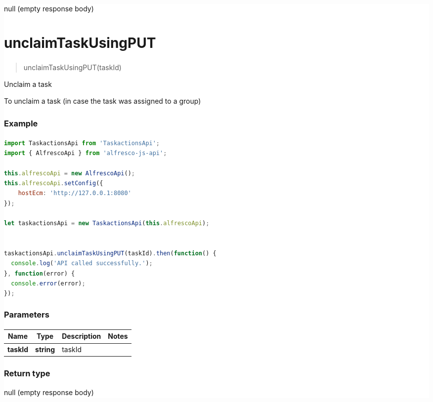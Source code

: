 null (empty response body)

<a name="unclaimTaskUsingPUT"></a>
# **unclaimTaskUsingPUT**
> unclaimTaskUsingPUT(taskId)

Unclaim a task

To unclaim a task (in case the task was assigned to a group)

### Example
```javascript
import TaskactionsApi from 'TaskactionsApi';
import { AlfrescoApi } from 'alfresco-js-api';

this.alfrescoApi = new AlfrescoApi();
this.alfrescoApi.setConfig({
    hostEcm: 'http://127.0.0.1:8080'
});

let taskactionsApi = new TaskactionsApi(this.alfrescoApi);


taskactionsApi.unclaimTaskUsingPUT(taskId).then(function() {
  console.log('API called successfully.');
}, function(error) {
  console.error(error);
});

```

### Parameters

Name | Type | Description  | Notes
------------- | ------------- | ------------- | -------------
 **taskId** | **string**| taskId | 

### Return type

null (empty response body)

